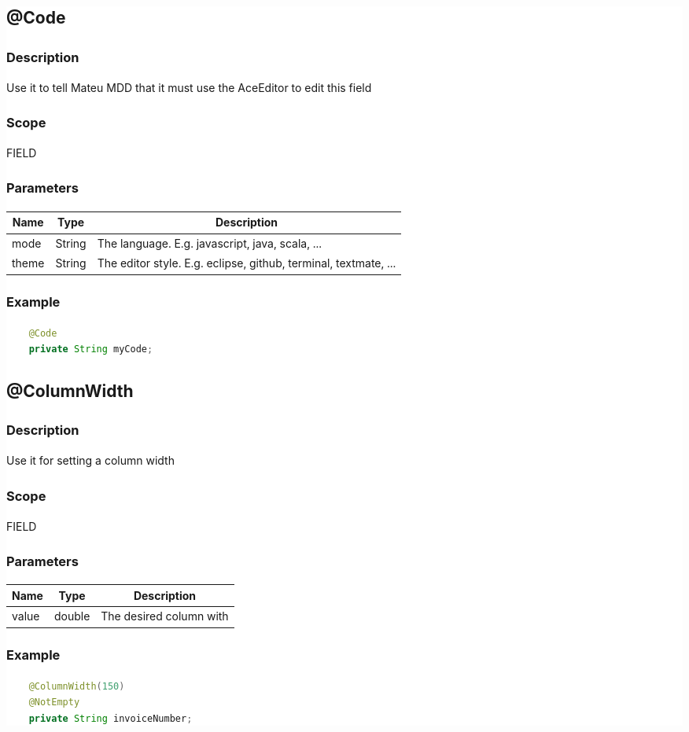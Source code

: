 
## @Code

### Description

Use it to tell Mateu MDD that it must use the AceEditor to edit this field

### Scope

FIELD

### Parameters

|Name|Type|Description|
|---|---|---|
|mode|String|The language. E.g. javascript, java, scala, ...|
|theme|String|The editor style. E.g. eclipse, github, terminal, textmate, ...|

### Example

```java
    @Code
    private String myCode;
```






## @ColumnWidth

### Description

Use it for setting a column width

### Scope

FIELD

### Parameters

|Name|Type|Description|
|---|---|---|
|value|double|The desired column with|

### Example

```java
    @ColumnWidth(150)
    @NotEmpty
    private String invoiceNumber;
```
